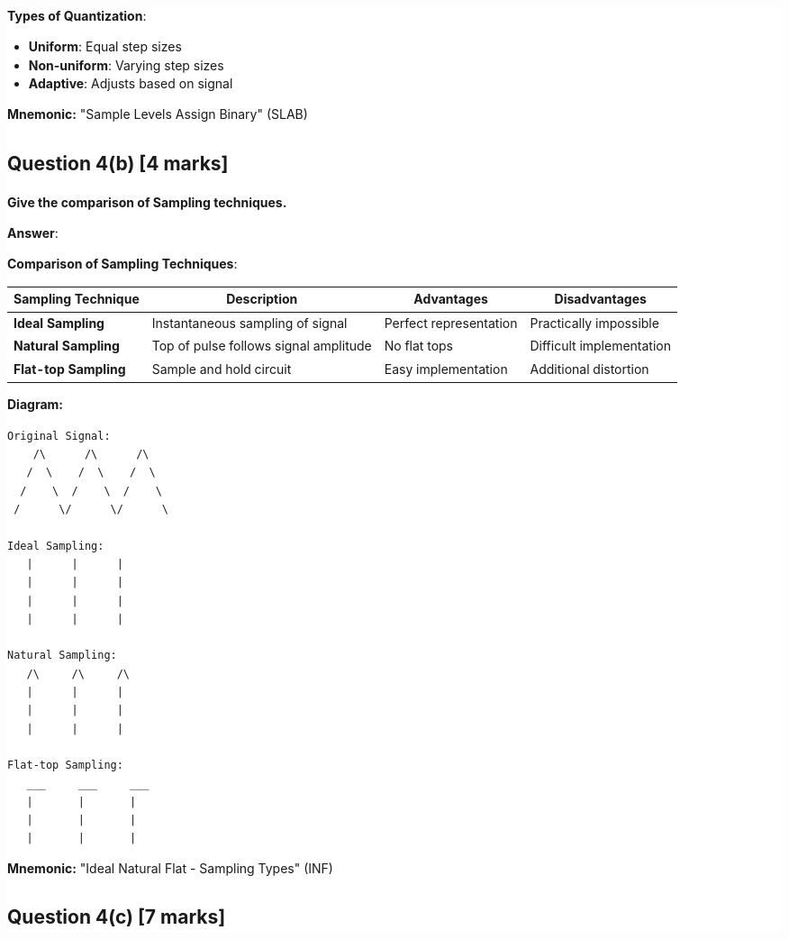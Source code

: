 **Types of Quantization**:

- **Uniform**: Equal step sizes
- **Non-uniform**: Varying step sizes
- **Adaptive**: Adjusts based on signal

**Mnemonic:** "Sample Levels Assign Binary" (SLAB)

## Question 4(b) [4 marks]

**Give the comparison of Sampling techniques.**

**Answer**:

**Comparison of Sampling Techniques**:

| Sampling Technique | Description | Advantages | Disadvantages |
|--------------------|-------------|------------|---------------|
| **Ideal Sampling** | Instantaneous sampling of signal | Perfect representation | Practically impossible |
| **Natural Sampling** | Top of pulse follows signal amplitude | No flat tops | Difficult implementation |
| **Flat-top Sampling** | Sample and hold circuit | Easy implementation | Additional distortion |

**Diagram:**

```goat
Original Signal:
    /\      /\      /\
   /  \    /  \    /  \
  /    \  /    \  /    \
 /      \/      \/      \

Ideal Sampling:
   |      |      |
   |      |      |
   |      |      |
   |      |      |

Natural Sampling:
   /\     /\     /\
   |      |      |
   |      |      |
   |      |      |

Flat-top Sampling:
   ___     ___     ___
   |       |       |
   |       |       |
   |       |       |
```

**Mnemonic:** "Ideal Natural Flat - Sampling Types" (INF)

## Question 4(c) [7 marks]
